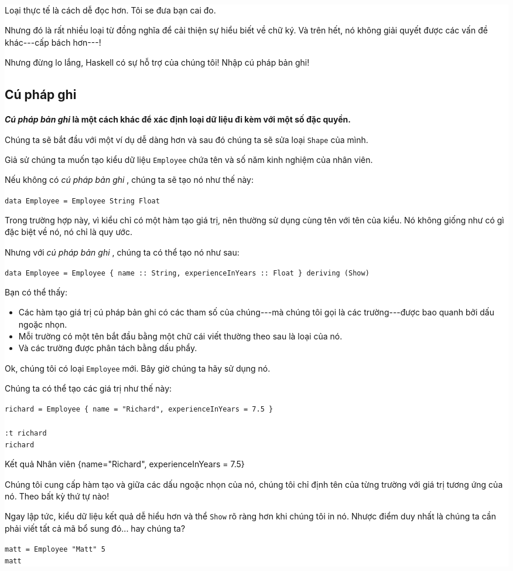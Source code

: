 Loại thực tế là cách dễ đọc hơn. Tôi se đưa bạn cai đo.

Nhưng đó là rất nhiều loại từ đồng nghĩa để cải thiện sự hiểu biết về chữ ký. Và trên hết, nó không giải quyết được các vấn đề khác---cấp bách hơn---!

Nhưng đừng lo lắng, Haskell có sự hỗ trợ của chúng tôi! Nhập cú pháp bản ghi!

## Cú pháp ghi

***Cú pháp bản ghi* là một cách khác để xác định loại dữ liệu đi kèm với một số đặc quyền.**

Chúng ta sẽ bắt đầu với một ví dụ dễ dàng hơn và sau đó chúng ta sẽ sửa loại `Shape` của mình.

Giả sử chúng ta muốn tạo kiểu dữ liệu `Employee` chứa tên và số năm kinh nghiệm của nhân viên.

Nếu không có *cú pháp bản ghi* , chúng ta sẽ tạo nó như thế này:

```{.haskell}
data Employee = Employee String Float
```

Trong trường hợp này, vì kiểu chỉ có một hàm tạo giá trị, nên thường sử dụng cùng tên với tên của kiểu. Nó không giống như có gì đặc biệt về nó, nó chỉ là quy ước.

Nhưng với *cú pháp bản ghi* , chúng ta có thể tạo nó như sau:

```{.haskell}
data Employee = Employee { name :: String, experienceInYears :: Float } deriving (Show)
```

Bạn có thể thấy:

- Các hàm tạo giá trị cú pháp bản ghi có các tham số của chúng---mà chúng tôi gọi là các trường---được bao quanh bởi dấu ngoặc nhọn.
- Mỗi trường có một tên bắt đầu bằng một chữ cái viết thường theo sau là loại của nó.
- Và các trường được phân tách bằng dấu phẩy.

Ok, chúng tôi có loại `Employee` mới. Bây giờ chúng ta hãy sử dụng nó.

Chúng ta có thể tạo các giá trị như thế này:

```{.haskell}
richard = Employee { name = "Richard", experienceInYears = 7.5 }

:t richard
richard
```

Kết quả Nhân viên {name="Richard", experienceInYears = 7.5}

Chúng tôi cung cấp hàm tạo và giữa các dấu ngoặc nhọn của nó, chúng tôi chỉ định tên của từng trường với giá trị tương ứng của nó. Theo bất kỳ thứ tự nào!

Ngay lập tức, kiểu dữ liệu kết quả dễ hiểu hơn và thể `Show` rõ ràng hơn khi chúng tôi in nó. Nhược điểm duy nhất là chúng ta cần phải viết tất cả mã bổ sung đó... hay chúng ta?

```{.haskell}
matt = Employee "Matt" 5
matt
```
